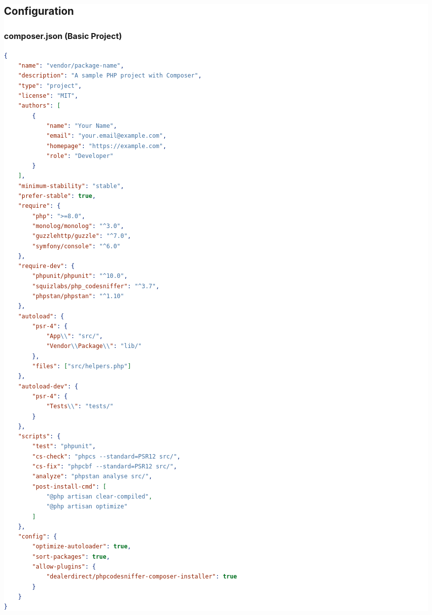 ## Configuration

### composer.json (Basic Project)
```json
{
    "name": "vendor/package-name",
    "description": "A sample PHP project with Composer",
    "type": "project",
    "license": "MIT",
    "authors": [
        {
            "name": "Your Name",
            "email": "your.email@example.com",
            "homepage": "https://example.com",
            "role": "Developer"
        }
    ],
    "minimum-stability": "stable",
    "prefer-stable": true,
    "require": {
        "php": ">=8.0",
        "monolog/monolog": "^3.0",
        "guzzlehttp/guzzle": "^7.0",
        "symfony/console": "^6.0"
    },
    "require-dev": {
        "phpunit/phpunit": "^10.0",
        "squizlabs/php_codesniffer": "^3.7",
        "phpstan/phpstan": "^1.10"
    },
    "autoload": {
        "psr-4": {
            "App\\": "src/",
            "Vendor\\Package\\": "lib/"
        },
        "files": ["src/helpers.php"]
    },
    "autoload-dev": {
        "psr-4": {
            "Tests\\": "tests/"
        }
    },
    "scripts": {
        "test": "phpunit",
        "cs-check": "phpcs --standard=PSR12 src/",
        "cs-fix": "phpcbf --standard=PSR12 src/",
        "analyze": "phpstan analyse src/",
        "post-install-cmd": [
            "@php artisan clear-compiled",
            "@php artisan optimize"
        ]
    },
    "config": {
        "optimize-autoloader": true,
        "sort-packages": true,
        "allow-plugins": {
            "dealerdirect/phpcodesniffer-composer-installer": true
        }
    }
}
```
